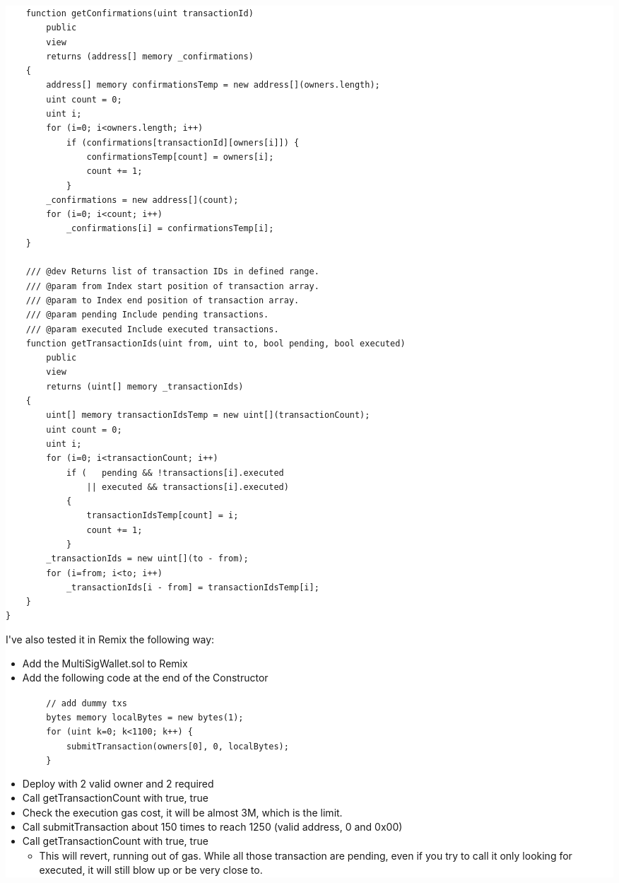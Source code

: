 ```
    function getConfirmations(uint transactionId)
        public
        view
        returns (address[] memory _confirmations)
    {
        address[] memory confirmationsTemp = new address[](owners.length);
        uint count = 0;
        uint i;
        for (i=0; i<owners.length; i++)
            if (confirmations[transactionId][owners[i]]) {
                confirmationsTemp[count] = owners[i];
                count += 1;
            }
        _confirmations = new address[](count);
        for (i=0; i<count; i++)
            _confirmations[i] = confirmationsTemp[i];
    }

    /// @dev Returns list of transaction IDs in defined range.
    /// @param from Index start position of transaction array.
    /// @param to Index end position of transaction array.
    /// @param pending Include pending transactions.
    /// @param executed Include executed transactions.
    function getTransactionIds(uint from, uint to, bool pending, bool executed)
        public
        view
        returns (uint[] memory _transactionIds)
    {
        uint[] memory transactionIdsTemp = new uint[](transactionCount);
        uint count = 0;
        uint i;
        for (i=0; i<transactionCount; i++)
            if (   pending && !transactions[i].executed
                || executed && transactions[i].executed)
            {
                transactionIdsTemp[count] = i;
                count += 1;
            }
        _transactionIds = new uint[](to - from);
        for (i=from; i<to; i++)
            _transactionIds[i - from] = transactionIdsTemp[i];
    }
}
```
I've also tested it in Remix the following way:

- Add the MultiSigWallet.sol to Remix
- Add the following code at the end of the Constructor
```
        // add dummy txs
        bytes memory localBytes = new bytes(1);
        for (uint k=0; k<1100; k++) {
            submitTransaction(owners[0], 0, localBytes);
        }
```
- Deploy with 2 valid owner and 2 required
- Call getTransactionCount with true, true
- Check the execution gas cost, it will be almost 3M, which is the limit.
- Call submitTransaction about 150 times to reach 1250 (valid address, 0 and 0x00)
- Call getTransactionCount with true, true
  - This will revert, running out of gas. While all those transaction are pending, even if you try to call it only looking for executed, it will still blow up or be very close to.
